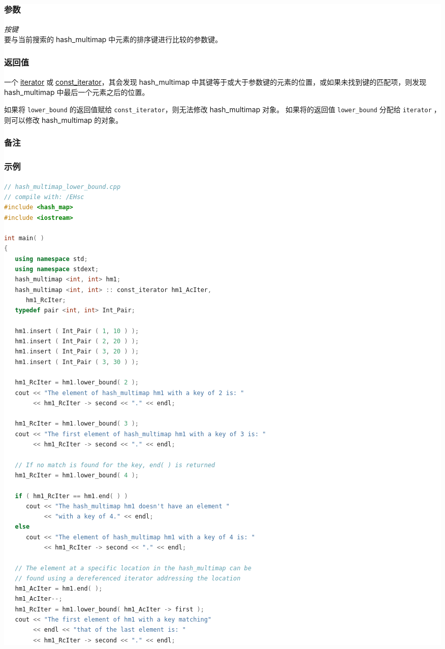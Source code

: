 ### <a name="parameters"></a>参数

*按键*\
要与当前搜索的 hash_multimap 中元素的排序键进行比较的参数键。

### <a name="return-value"></a>返回值

一个 [iterator](#iterator) 或 [const_iterator](#const_iterator)，其会发现 hash_multimap 中其键等于或大于参数键的元素的位置，或如果未找到键的匹配项，则发现 hash_multimap 中最后一个元素之后的位置。

如果将 `lower_bound` 的返回值赋给 `const_iterator`，则无法修改 hash_multimap 对象。 如果将的返回值 `lower_bound` 分配给 `iterator` ，则可以修改 hash_multimap 的对象。

### <a name="remarks"></a>备注

### <a name="example"></a>示例

```cpp
// hash_multimap_lower_bound.cpp
// compile with: /EHsc
#include <hash_map>
#include <iostream>

int main( )
{
   using namespace std;
   using namespace stdext;
   hash_multimap <int, int> hm1;
   hash_multimap <int, int> :: const_iterator hm1_AcIter,
      hm1_RcIter;
   typedef pair <int, int> Int_Pair;

   hm1.insert ( Int_Pair ( 1, 10 ) );
   hm1.insert ( Int_Pair ( 2, 20 ) );
   hm1.insert ( Int_Pair ( 3, 20 ) );
   hm1.insert ( Int_Pair ( 3, 30 ) );

   hm1_RcIter = hm1.lower_bound( 2 );
   cout << "The element of hash_multimap hm1 with a key of 2 is: "
        << hm1_RcIter -> second << "." << endl;

   hm1_RcIter = hm1.lower_bound( 3 );
   cout << "The first element of hash_multimap hm1 with a key of 3 is: "
        << hm1_RcIter -> second << "." << endl;

   // If no match is found for the key, end( ) is returned
   hm1_RcIter = hm1.lower_bound( 4 );

   if ( hm1_RcIter == hm1.end( ) )
      cout << "The hash_multimap hm1 doesn't have an element "
           << "with a key of 4." << endl;
   else
      cout << "The element of hash_multimap hm1 with a key of 4 is: "
           << hm1_RcIter -> second << "." << endl;

   // The element at a specific location in the hash_multimap can be
   // found using a dereferenced iterator addressing the location
   hm1_AcIter = hm1.end( );
   hm1_AcIter--;
   hm1_RcIter = hm1.lower_bound( hm1_AcIter -> first );
   cout << "The first element of hm1 with a key matching"
        << endl << "that of the last element is: "
        << hm1_RcIter -> second << "." << endl;

```